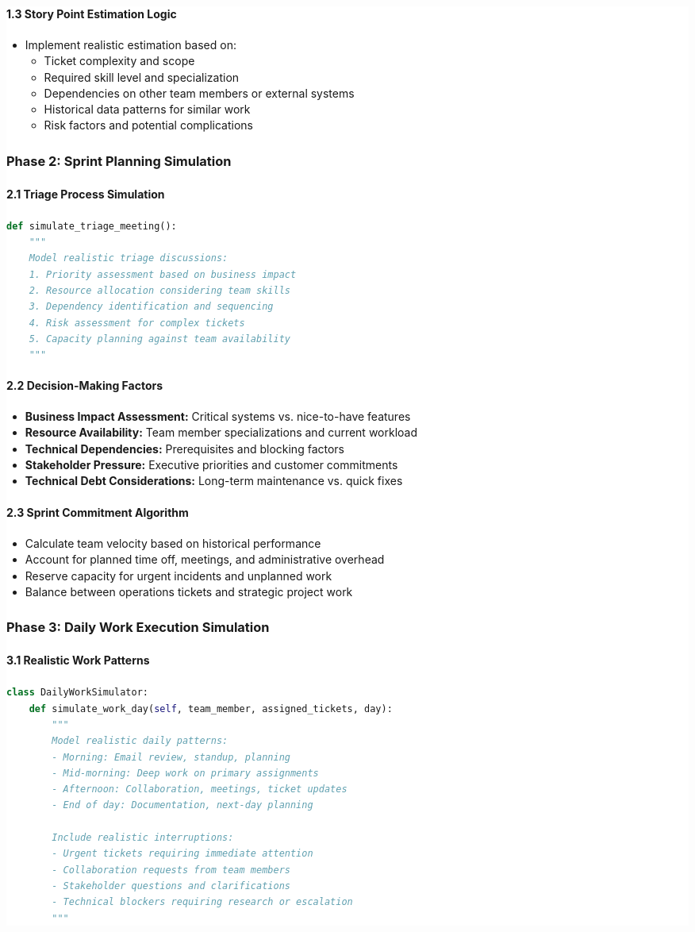 #### 1.3 Story Point Estimation Logic
- Implement realistic estimation based on:
  - Ticket complexity and scope
  - Required skill level and specialization
  - Dependencies on other team members or external systems
  - Historical data patterns for similar work
  - Risk factors and potential complications

### Phase 2: Sprint Planning Simulation

#### 2.1 Triage Process Simulation
```python
def simulate_triage_meeting():
    """
    Model realistic triage discussions:
    1. Priority assessment based on business impact
    2. Resource allocation considering team skills
    3. Dependency identification and sequencing
    4. Risk assessment for complex tickets
    5. Capacity planning against team availability
    """
```

#### 2.2 Decision-Making Factors
- **Business Impact Assessment:** Critical systems vs. nice-to-have features
- **Resource Availability:** Team member specializations and current workload
- **Technical Dependencies:** Prerequisites and blocking factors
- **Stakeholder Pressure:** Executive priorities and customer commitments
- **Technical Debt Considerations:** Long-term maintenance vs. quick fixes

#### 2.3 Sprint Commitment Algorithm
- Calculate team velocity based on historical performance
- Account for planned time off, meetings, and administrative overhead
- Reserve capacity for urgent incidents and unplanned work
- Balance between operations tickets and strategic project work

### Phase 3: Daily Work Execution Simulation

#### 3.1 Realistic Work Patterns
```python
class DailyWorkSimulator:
    def simulate_work_day(self, team_member, assigned_tickets, day):
        """
        Model realistic daily patterns:
        - Morning: Email review, standup, planning
        - Mid-morning: Deep work on primary assignments
        - Afternoon: Collaboration, meetings, ticket updates
        - End of day: Documentation, next-day planning
        
        Include realistic interruptions:
        - Urgent tickets requiring immediate attention
        - Collaboration requests from team members
        - Stakeholder questions and clarifications
        - Technical blockers requiring research or escalation
        """
```
